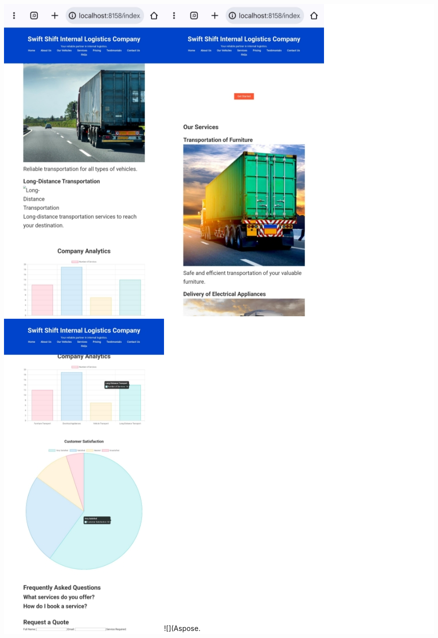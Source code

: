 ![](Aspose.Words.a99470f5-acb6-4bf3-b926-bf11609d8d76.017.jpeg)![](Aspose.Words.a99470f5-acb6-4bf3-b926-bf11609d8d76.018.jpeg)![](Aspose.Words.a99470f5-acb6-4bf3-b926-bf11609d8d76.019.jpeg)![](Aspose.